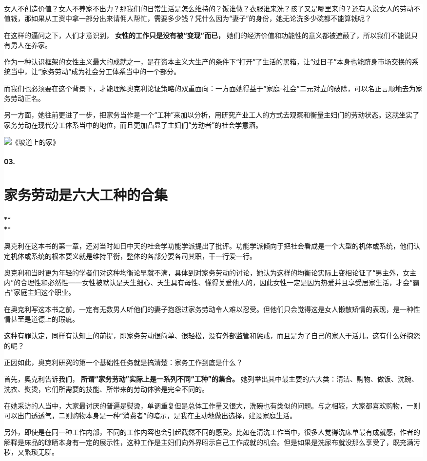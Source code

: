   

女人不创造价值？女人不养家不出力？那我们的日常生活是怎么维持的？饭谁做？衣服谁来洗？孩子又是哪里来的？还有人说女人的劳动不值钱，那如果从工资中拿一部分出来请佣人帮忙，需要多少钱？凭什么因为“妻子”的身份，她无论洗多少碗都不能算钱呢？

  

在这样的逼问之下，人们才意识到， **女性的工作只是没有被“变现”而已，** 她们的经济价值和功能性的意义都被遮蔽了，所以我们不能说只有男人在养家。

  

作为一种认识框架的女性主义最大的成就之一，是在资本主义大生产的条件下“打开”了生活的黑箱，让“过日子”本身也能跻身市场交换的系统当中，让“家务劳动”成为社会分工体系当中的一个部分。

  

而我们也必须要在这个背景下，才能理解奥克利论证策略的双重面向：一方面她得益于“家庭-社会”二元对立的破除，可以名正言顺地去为家务劳动正名。

  

另一方面，她往前更进了一步，把家务当作是一个“工种”来加以分析，用研究产业工人的方式去观察和衡量主妇们的劳动状态。这就坐实了家务劳动在现代分工体系当中的地位，而且更加凸显了主妇们“劳动者”的社会学意涵。

  

![](https://mmbiz.qpic.cn/mmbiz_jpg/aP7vrTpXJxQkVsMnUp4g7iab330QMtia81pgiaxfOXcicL3eZuEVhAejkWyqbHrNy3cLRbqzQeq7WicClDEPOz9bxrw/640?wx_fmt=jpeg&from;=appmsg)《坡道上的家》

  

####  **03.**

#  **家务劳动是六大工种的合集**

 **  
**

奥克利在这本书的第一章，还对当时如日中天的社会学功能学派提出了批评。功能学派倾向于把社会看成是一个大型的机体或系统，他们认定机体或系统的根本要义就是维持平衡，整体的各部分要各司其职，干一行爱一行。

  

奥克利和当时更为年轻的学者们对这种均衡论早就不满，具体到对家务劳动的讨论，她认为这样的均衡论实际上变相论证了“男主外，女主内”的合理性和必然性——女性被默认是天生细心、天生具有母性、懂得关爱他人的，因此女性一定是因为热爱并且享受居家生活，才会“霸占”家庭主妇这个职业。

  

在奥克利写这本书之前，一定有无数男人听他们的妻子抱怨过家务劳动令人难以忍受。但他们只会觉得这是女人懒散矫情的表现，是一种性情甚至是道德上的瑕疵。

  

这种有罪认定，同样有认知上的前提，即家务劳动很简单、很轻松，没有外部监管和惩戒，而且是为了自己的家人干活儿，这有什么好抱怨的呢？

  

正因如此，奥克利研究的第一个基础性任务就是搞清楚：家务工作到底是什么？

  

首先，奥克利告诉我们， **所谓“家务劳动”实际上是一系列不同“工种”的集合。**
她列举出其中最主要的六大类：清洁、购物、做饭、洗碗、洗衣、熨烫，它们所需要的技能、所带来的劳动体验是完全不同的。

  

在她采访的人当中，大家最讨厌的普遍是熨烫，单调重复但是总体工作量又很大，洗碗也有类似的问题。与之相较，大家都喜欢购物，一则可以出门透透气，二则购物本身是一种“消费者”的暗示，是我在主动地做出选择，建设家庭生活。

  

另外，即使是在同一种工作内部，不同的工作内容也会引起截然不同的感受。比如在清洗工作当中，很多人觉得洗床单最有成就感，作者的解释是床品的晾晒本身有一定的展示性，这种工作是主妇们向外界昭示自己工作成就的机会。但是如果是洗尿布就没那么享受了，既充满污秽，又繁琐无聊。
